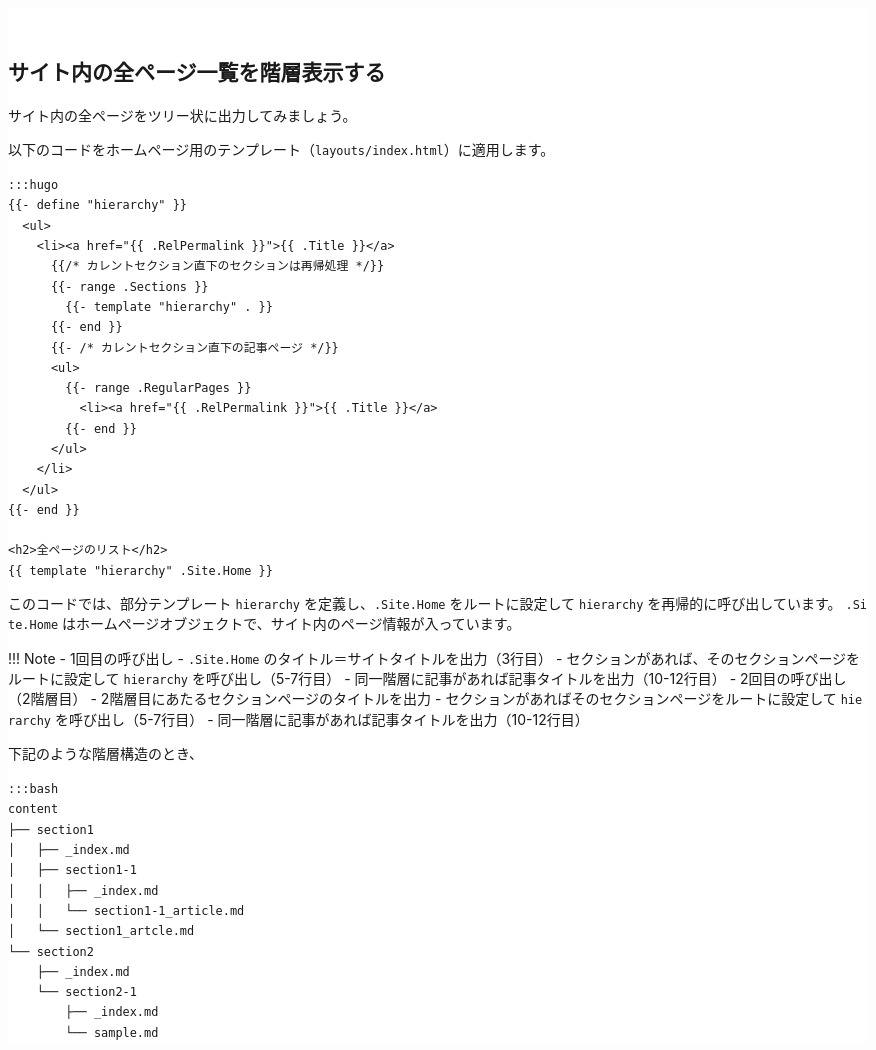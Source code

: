<br />

## サイト内の全ページ一覧を階層表示する
サイト内の全ページをツリー状に出力してみましょう。

以下のコードをホームページ用のテンプレート（`layouts/index.html`）に適用します。

    :::hugo
    {{- define "hierarchy" }}
      <ul>
        <li><a href="{{ .RelPermalink }}">{{ .Title }}</a>
          {{/* カレントセクション直下のセクションは再帰処理 */}}
          {{- range .Sections }}
            {{- template "hierarchy" . }}
          {{- end }}
          {{- /* カレントセクション直下の記事ページ */}}
          <ul>
            {{- range .RegularPages }}
              <li><a href="{{ .RelPermalink }}">{{ .Title }}</a>
            {{- end }}
          </ul>
        </li>
      </ul>
    {{- end }}

    <h2>全ページのリスト</h2>
    {{ template "hierarchy" .Site.Home }}

このコードでは、部分テンプレート `hierarchy` を定義し、`.Site.Home` をルートに設定して `hierarchy` を再帰的に呼び出しています。
`.Site.Home` はホームページオブジェクトで、サイト内のページ情報が入っています。

!!! Note
    - 1回目の呼び出し
        - `.Site.Home` のタイトル＝サイトタイトルを出力（3行目）
        - セクションがあれば、そのセクションページをルートに設定して `hierarchy` を呼び出し（5-7行目）
        - 同一階層に記事があれば記事タイトルを出力（10-12行目）
    - 2回目の呼び出し（2階層目）
        - 2階層目にあたるセクションページのタイトルを出力
        - セクションがあればそのセクションページをルートに設定して `hierarchy` を呼び出し（5-7行目）
          - 同一階層に記事があれば記事タイトルを出力（10-12行目）

下記のような階層構造のとき、

    :::bash
    content
    ├── section1
    │   ├── _index.md
    │   ├── section1-1
    │   │   ├── _index.md
    │   │   └── section1-1_article.md
    │   └── section1_artcle.md
    └── section2
        ├── _index.md
        └── section2-1
            ├── _index.md
            └── sample.md
